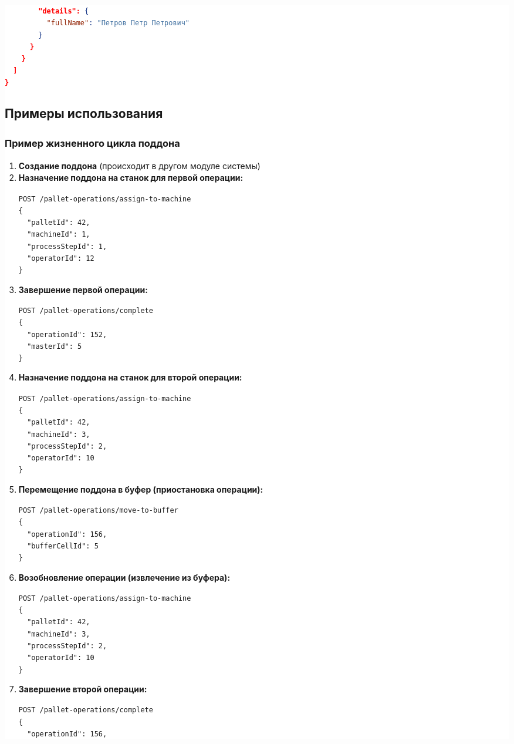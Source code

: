 ```json
        "details": {
          "fullName": "Петров Петр Петрович"
        }
      }
    }
  ]
}
```

## Примеры использования

### Пример жизненного цикла поддона

1. **Создание поддона** (происходит в другом модуле системы)
2. **Назначение поддона на станок для первой операции:**
   ```
   POST /pallet-operations/assign-to-machine
   {
     "palletId": 42,
     "machineId": 1,
     "processStepId": 1,
     "operatorId": 12
   }
   ```
3. **Завершение первой операции:**
   ```
   POST /pallet-operations/complete
   {
     "operationId": 152,
     "masterId": 5
   }
   ```
4. **Назначение поддона на станок для второй операции:**
   ```
   POST /pallet-operations/assign-to-machine
   {
     "palletId": 42,
     "machineId": 3,
     "processStepId": 2,
     "operatorId": 10
   }
   ```
5. **Перемещение поддона в буфер (приостановка операции):**
   ```
   POST /pallet-operations/move-to-buffer
   {
     "operationId": 156,
     "bufferCellId": 5
   }
   ```
6. **Возобновление операции (извлечение из буфера):**
   ```
   POST /pallet-operations/assign-to-machine
   {
     "palletId": 42,
     "machineId": 3,
     "processStepId": 2,
     "operatorId": 10
   }
   ```
7. **Завершение второй операции:**
   ```
   POST /pallet-operations/complete
   {
     "operationId": 156,
   ```